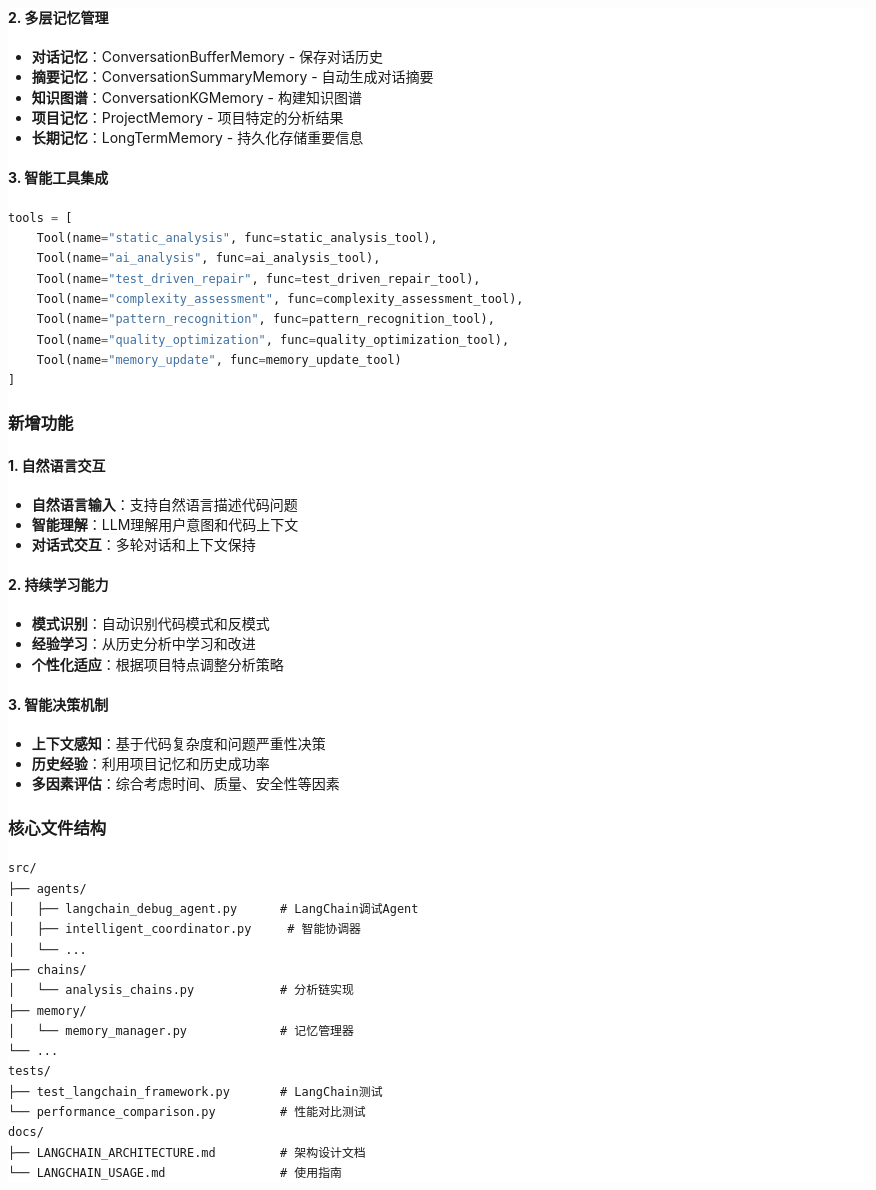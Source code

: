 #### 2. 多层记忆管理
- **对话记忆**：ConversationBufferMemory - 保存对话历史
- **摘要记忆**：ConversationSummaryMemory - 自动生成对话摘要
- **知识图谱**：ConversationKGMemory - 构建知识图谱
- **项目记忆**：ProjectMemory - 项目特定的分析结果
- **长期记忆**：LongTermMemory - 持久化存储重要信息

#### 3. 智能工具集成
```python
tools = [
    Tool(name="static_analysis", func=static_analysis_tool),
    Tool(name="ai_analysis", func=ai_analysis_tool),
    Tool(name="test_driven_repair", func=test_driven_repair_tool),
    Tool(name="complexity_assessment", func=complexity_assessment_tool),
    Tool(name="pattern_recognition", func=pattern_recognition_tool),
    Tool(name="quality_optimization", func=quality_optimization_tool),
    Tool(name="memory_update", func=memory_update_tool)
]
```

### 新增功能

#### 1. 自然语言交互
- **自然语言输入**：支持自然语言描述代码问题
- **智能理解**：LLM理解用户意图和代码上下文
- **对话式交互**：多轮对话和上下文保持

#### 2. 持续学习能力
- **模式识别**：自动识别代码模式和反模式
- **经验学习**：从历史分析中学习和改进
- **个性化适应**：根据项目特点调整分析策略

#### 3. 智能决策机制
- **上下文感知**：基于代码复杂度和问题严重性决策
- **历史经验**：利用项目记忆和历史成功率
- **多因素评估**：综合考虑时间、质量、安全性等因素

### 核心文件结构

```
src/
├── agents/
│   ├── langchain_debug_agent.py      # LangChain调试Agent
│   ├── intelligent_coordinator.py     # 智能协调器
│   └── ...
├── chains/
│   └── analysis_chains.py            # 分析链实现
├── memory/
│   └── memory_manager.py             # 记忆管理器
└── ...
tests/
├── test_langchain_framework.py       # LangChain测试
└── performance_comparison.py         # 性能对比测试
docs/
├── LANGCHAIN_ARCHITECTURE.md         # 架构设计文档
└── LANGCHAIN_USAGE.md                # 使用指南
```
